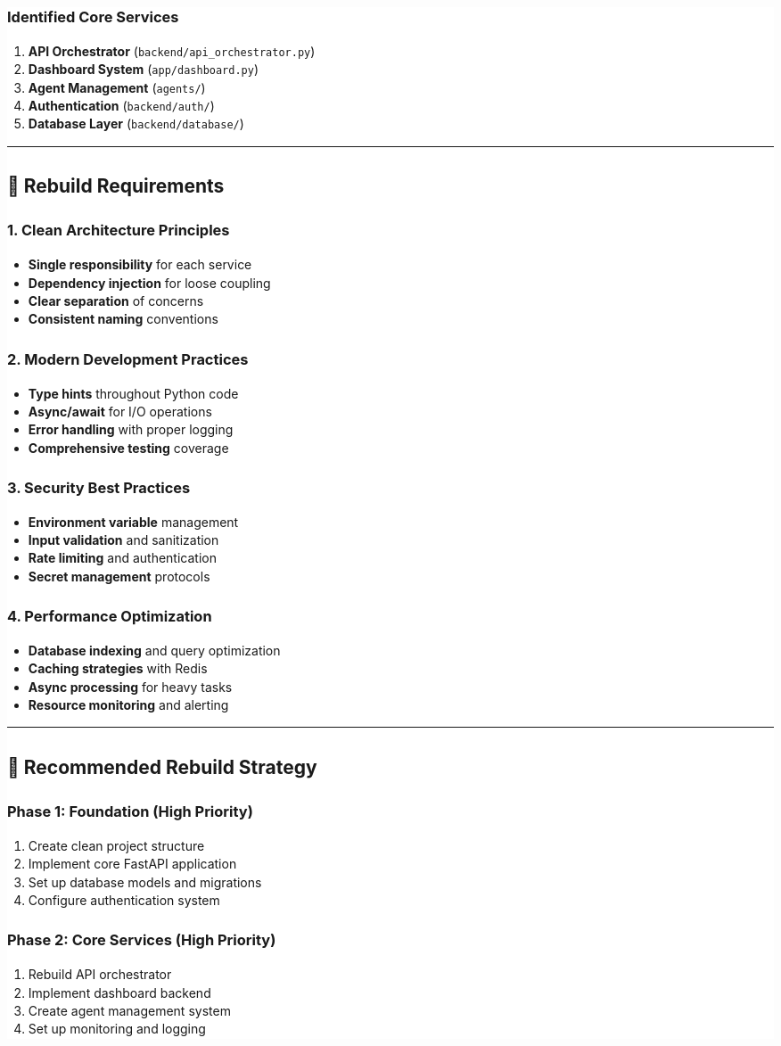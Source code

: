 ### Identified Core Services
1. **API Orchestrator** (`backend/api_orchestrator.py`)
2. **Dashboard System** (`app/dashboard.py`)
3. **Agent Management** (`agents/`)
4. **Authentication** (`backend/auth/`)
5. **Database Layer** (`backend/database/`)

---

## 🎯 Rebuild Requirements

### 1. Clean Architecture Principles
- **Single responsibility** for each service
- **Dependency injection** for loose coupling
- **Clear separation** of concerns
- **Consistent naming** conventions

### 2. Modern Development Practices
- **Type hints** throughout Python code
- **Async/await** for I/O operations
- **Error handling** with proper logging
- **Comprehensive testing** coverage

### 3. Security Best Practices
- **Environment variable** management
- **Input validation** and sanitization
- **Rate limiting** and authentication
- **Secret management** protocols

### 4. Performance Optimization
- **Database indexing** and query optimization
- **Caching strategies** with Redis
- **Async processing** for heavy tasks
- **Resource monitoring** and alerting

---

## 🚀 Recommended Rebuild Strategy

### Phase 1: Foundation (High Priority)
1. Create clean project structure
2. Implement core FastAPI application
3. Set up database models and migrations
4. Configure authentication system

### Phase 2: Core Services (High Priority)
1. Rebuild API orchestrator
2. Implement dashboard backend
3. Create agent management system
4. Set up monitoring and logging
